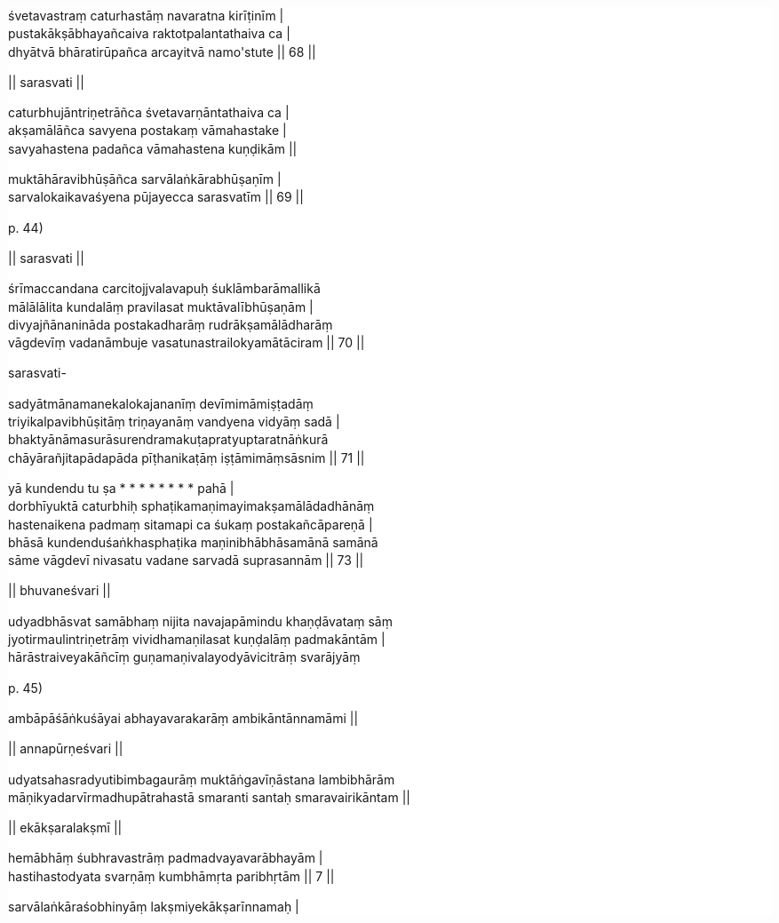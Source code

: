 śvetavastraṃ caturhastāṃ navaratna kirīṭinīm |  
pustakākṣābhayañcaiva raktotpalantathaiva ca |  
dhyātvā bhāratirūpañca arcayitvā namo'stute || 68 ||  
  
|| sarasvati ||  
  
caturbhujāntriṇetrāñca śvetavarṇāntathaiva ca |  
akṣamālāñca savyena postakaṃ vāmahastake |  
savyahastena padañca vāmahastena kuṇḍikām ||  
  
muktāhāravibhūṣāñca sarvālaṅkārabhūṣaṇīm |  
sarvalokaikavaśyena pūjayecca sarasvatīm || 69 ||  
  
p. 44)  
  
|| sarasvati ||  
  
śrīmaccandana carcitojjvalavapuḥ śuklāmbarāmallikā  
mālālālita kundalāṃ pravilasat muktāvalībhūṣaṇām |  
divyajñānanināda postakadharāṃ rudrākṣamālādharāṃ  
vāgdevīṃ vadanāmbuje vasatunastrailokyamātāciram || 70 ||  
  
sarasvati-  
  
sadyātmānamanekalokajananīṃ devīmimāmiṣṭadāṃ  
triyikalpavibhūṣitāṃ triṇayanāṃ vandyena vidyāṃ sadā |  
bhaktyānāmasurāsurendramakuṭapratyuptaratnāṅkurā  
chāyārañjitapādapāda pīṭhanikaṭāṃ iṣṭāmimāṃsāsnim || 71 ||  
  
yā kundendu tu ṣa * * * * * * * * pahā |  
dorbhīyuktā caturbhiḥ sphaṭikamaṇimayimakṣamālādadhānāṃ  
hastenaikena padmaṃ sitamapi ca śukaṃ postakañcāpareṇā |  
bhāsā kundenduśaṅkhasphaṭika maṇinibhābhāsamānā samānā  
sāme vāgdevī nivasatu vadane sarvadā suprasannām || 73 ||  
  
|| bhuvaneśvari ||  
  
udyadbhāsvat samābhaṃ nijita navajapāmindu khaṇḍāvataṃ sāṃ   
jyotirmaulintriṇetrāṃ vividhamaṇilasat kuṇḍalāṃ padmakāntām |  
hārāstraiveyakāñcīṃ guṇamaṇivalayodyāvicitrāṃ svarājyāṃ   
  
p. 45)  
  
ambāpāśāṅkuśāyai abhayavarakarāṃ ambikāntānnamāmi ||  
  
|| annapūrṇeśvari ||  
  
udyatsahasradyutibimbagaurāṃ muktāṅgavīṇāstana lambibhārām  
māṇikyadarvīrmadhupātrahastā smaranti santaḥ smaravairikāntam ||  
  
|| ekākṣaralakṣmī ||  
  
hemābhāṃ śubhravastrāṃ padmadvayavarābhayām |  
hastihastodyata svarṇāṃ kumbhāmṛta paribhṛtām || 7 ||  
  
sarvālaṅkāraśobhinyāṃ lakṣmiyekākṣarīnnamaḥ |  
  